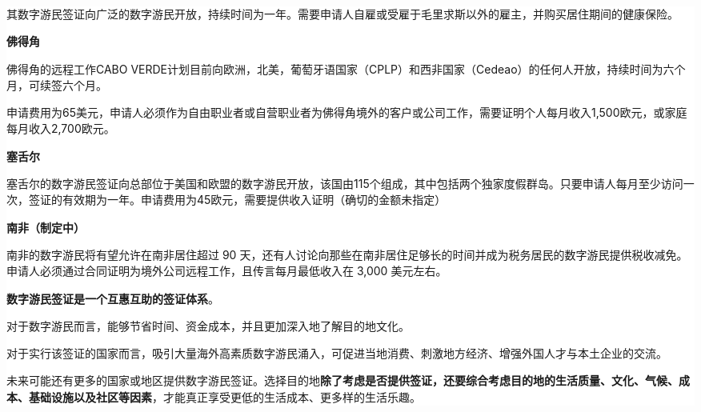 其数字游民签证向广泛的数字游民开放，持续时间为一年。需要申请人自雇或受雇于毛里求斯以外的雇主，并购买居住期间的健康保险。

**佛得角**

佛得角的远程工作CABO VERDE计划目前向欧洲，北美，葡萄牙语国家（CPLP）和西非国家（Cedeao）的任何人开放，持续时间为六个月，可续签六个月。

申请费用为65美元，申请人必须作为自由职业者或自营职业者为佛得角境外的客户或公司工作，需要证明个人每月收入1,500欧元，或家庭每月收入2,700欧元。

**塞舌尔**

塞舌尔的数字游民签证向总部位于美国和欧盟的数字游民开放，该国由115个组成，其中包括两个独家度假群岛。只要申请人每月至少访问一次，签证的有效期为一年。申请费用为45欧元，需要提供收入证明（确切的金额未指定）

**南非（制定中）**

南非的数字游民将有望允许在南非居住超过 90 天，还有人讨论向那些在南非居住足够长的时间并成为税务居民的数字游民提供税收减免。申请人必须通过合同证明为境外公司远程工作，且传言每月最低收入在 3,000 美元左右。

**数字游民签证是一个互惠互助的签证体系**。

对于数字游民而言，能够节省时间、资金成本，并且更加深入地了解目的地文化。

对于实行该签证的国家而言，吸引大量海外高素质数字游民涌入，可促进当地消费、刺激地方经济、增强外国人才与本土企业的交流。

未来可能还有更多的国家或地区提供数字游民签证。选择目的地**除了考虑是否提供签证，还要综合考虑目的地的生活质量、文化、气候、成本、基础设施以及社区等因素**，才能真正享受更低的生活成本、更多样的生活乐趣。